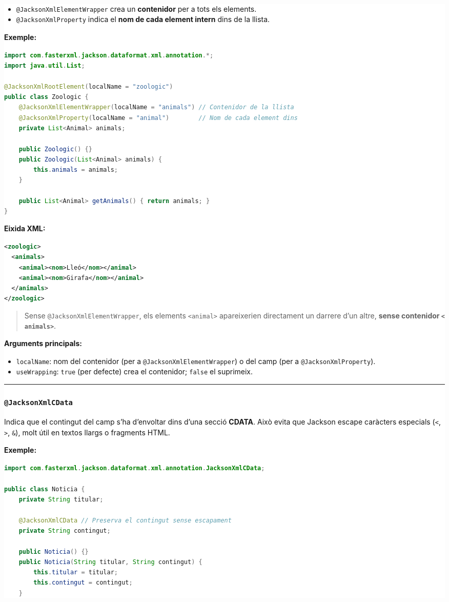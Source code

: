 * `@JacksonXmlElementWrapper` crea un **contenidor** per a tots els elements.
* `@JacksonXmlProperty` indica el **nom de cada element intern** dins de la llista.

**Exemple:**

```java
import com.fasterxml.jackson.dataformat.xml.annotation.*;
import java.util.List;

@JacksonXmlRootElement(localName = "zoologic")
public class Zoologic {
    @JacksonXmlElementWrapper(localName = "animals") // Contenidor de la llista
    @JacksonXmlProperty(localName = "animal")        // Nom de cada element dins
    private List<Animal> animals;

    public Zoologic() {}
    public Zoologic(List<Animal> animals) {
        this.animals = animals;
    }

    public List<Animal> getAnimals() { return animals; }
}
```

**Eixida XML:**

```xml
<zoologic>
  <animals>
    <animal><nom>Lleó</nom></animal>
    <animal><nom>Girafa</nom></animal>
  </animals>
</zoologic>
```

> Sense `@JacksonXmlElementWrapper`, els elements `<animal>` apareixerien directament un darrere d’un altre, **sense contenidor `<animals>`**.

**Arguments principals:**

* `localName`: nom del contenidor (per a `@JacksonXmlElementWrapper`) o del camp (per a `@JacksonXmlProperty`).
* `useWrapping`: `true` (per defecte) crea el contenidor; `false` el suprimeix.

---

### `@JacksonXmlCData`

Indica que el contingut del camp s’ha d’envoltar dins d’una secció **CDATA**.
Això evita que Jackson escape caràcters especials (`<`, `>`, `&`), molt útil en textos llargs o fragments HTML.

**Exemple:**

```java
import com.fasterxml.jackson.dataformat.xml.annotation.JacksonXmlCData;

public class Noticia {
    private String titular;

    @JacksonXmlCData // Preserva el contingut sense escapament
    private String contingut;

    public Noticia() {}
    public Noticia(String titular, String contingut) {
        this.titular = titular;
        this.contingut = contingut;
    }

```